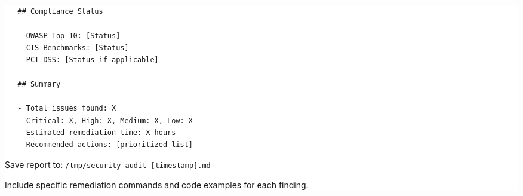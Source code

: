 ```
   ## Compliance Status

   - OWASP Top 10: [Status]
   - CIS Benchmarks: [Status]
   - PCI DSS: [Status if applicable]

   ## Summary

   - Total issues found: X
   - Critical: X, High: X, Medium: X, Low: X
   - Estimated remediation time: X hours
   - Recommended actions: [prioritized list]
   ```

Save report to: `/tmp/security-audit-[timestamp].md`

Include specific remediation commands and code examples for each finding.
